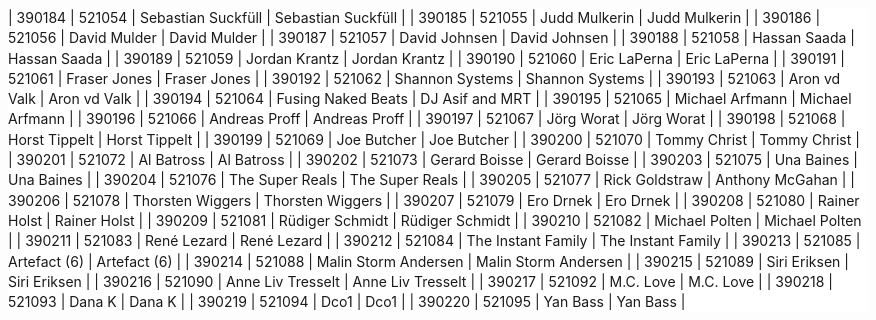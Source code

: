 | 390184 | 521054 | Sebastian Suckfüll | Sebastian Suckfüll |
| 390185 | 521055 | Judd Mulkerin | Judd Mulkerin |
| 390186 | 521056 | David Mulder | David Mulder |
| 390187 | 521057 | David Johnsen | David Johnsen |
| 390188 | 521058 | Hassan Saada | Hassan Saada |
| 390189 | 521059 | Jordan Krantz | Jordan Krantz |
| 390190 | 521060 | Eric LaPerna | Eric LaPerna |
| 390191 | 521061 | Fraser Jones | Fraser Jones |
| 390192 | 521062 | Shannon Systems | Shannon Systems |
| 390193 | 521063 | Aron vd Valk | Aron vd Valk |
| 390194 | 521064 | Fusing Naked Beats | DJ Asif and MRT |
| 390195 | 521065 | Michael Arfmann | Michael Arfmann |
| 390196 | 521066 | Andreas Proff | Andreas Proff |
| 390197 | 521067 | Jörg Worat | Jörg Worat |
| 390198 | 521068 | Horst Tippelt | Horst Tippelt |
| 390199 | 521069 | Joe Butcher | Joe Butcher |
| 390200 | 521070 | Tommy Christ | Tommy Christ |
| 390201 | 521072 | Al Batross | Al Batross |
| 390202 | 521073 | Gerard Boisse | Gerard Boisse |
| 390203 | 521075 | Una Baines | Una Baines |
| 390204 | 521076 | The Super Reals | The Super Reals |
| 390205 | 521077 | Rick Goldstraw | Anthony McGahan |
| 390206 | 521078 | Thorsten Wiggers | Thorsten Wiggers |
| 390207 | 521079 | Ero Drnek | Ero Drnek |
| 390208 | 521080 | Rainer Holst | Rainer Holst |
| 390209 | 521081 | Rüdiger Schmidt | Rüdiger Schmidt |
| 390210 | 521082 | Michael Polten | Michael Polten |
| 390211 | 521083 | René Lezard | René Lezard |
| 390212 | 521084 | The Instant Family | The Instant Family |
| 390213 | 521085 | Artefact (6) | Artefact (6) |
| 390214 | 521088 | Malin Storm Andersen | Malin Storm Andersen |
| 390215 | 521089 | Siri Eriksen | Siri Eriksen |
| 390216 | 521090 | Anne Liv Tresselt | Anne Liv Tresselt |
| 390217 | 521092 | M.C. Love | M.C. Love |
| 390218 | 521093 | Dana K | Dana K |
| 390219 | 521094 | Dco1 | Dco1 |
| 390220 | 521095 | Yan Bass | Yan Bass |
